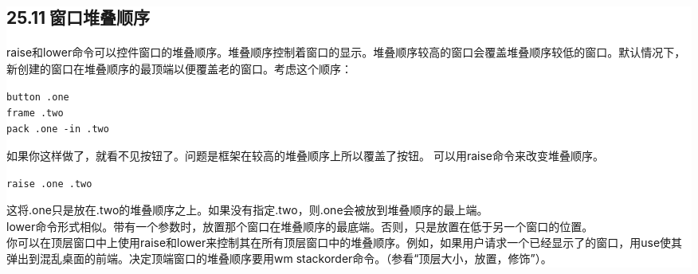 

## 25.11	窗口堆叠顺序

raise和lower命令可以控件窗口的堆叠顺序。堆叠顺序控制着窗口的显示。堆叠顺序较高的窗口会覆盖堆叠顺序较低的窗口。默认情况下，新创建的窗口在堆叠顺序的最顶端以便覆盖老的窗口。考虑这个顺序：

```
button .one
frame .two
pack .one -in .two
```

如果你这样做了，就看不见按钮了。问题是框架在较高的堆叠顺序上所以覆盖了按钮。
可以用raise命令来改变堆叠顺序。

```
raise .one .two
```

这将.one只是放在.two的堆叠顺序之上。如果没有指定.two，则.one会被放到堆叠顺序的最上端。   
lower命令形式相似。带有一个参数时，放置那个窗口在堆叠顺序的最底端。否则，只是放置在低于另一个窗口的位置。  
	你可以在顶层窗口中上使用raise和lower来控制其在所有顶层窗口中的堆叠顺序。例如，如果用户请求一个已经显示了的窗口，用use使其弹出到混乱桌面的前端。决定顶端窗口的堆叠顺序要用wm stackorder命令。（参看“顶层大小，放置，修饰”）。

